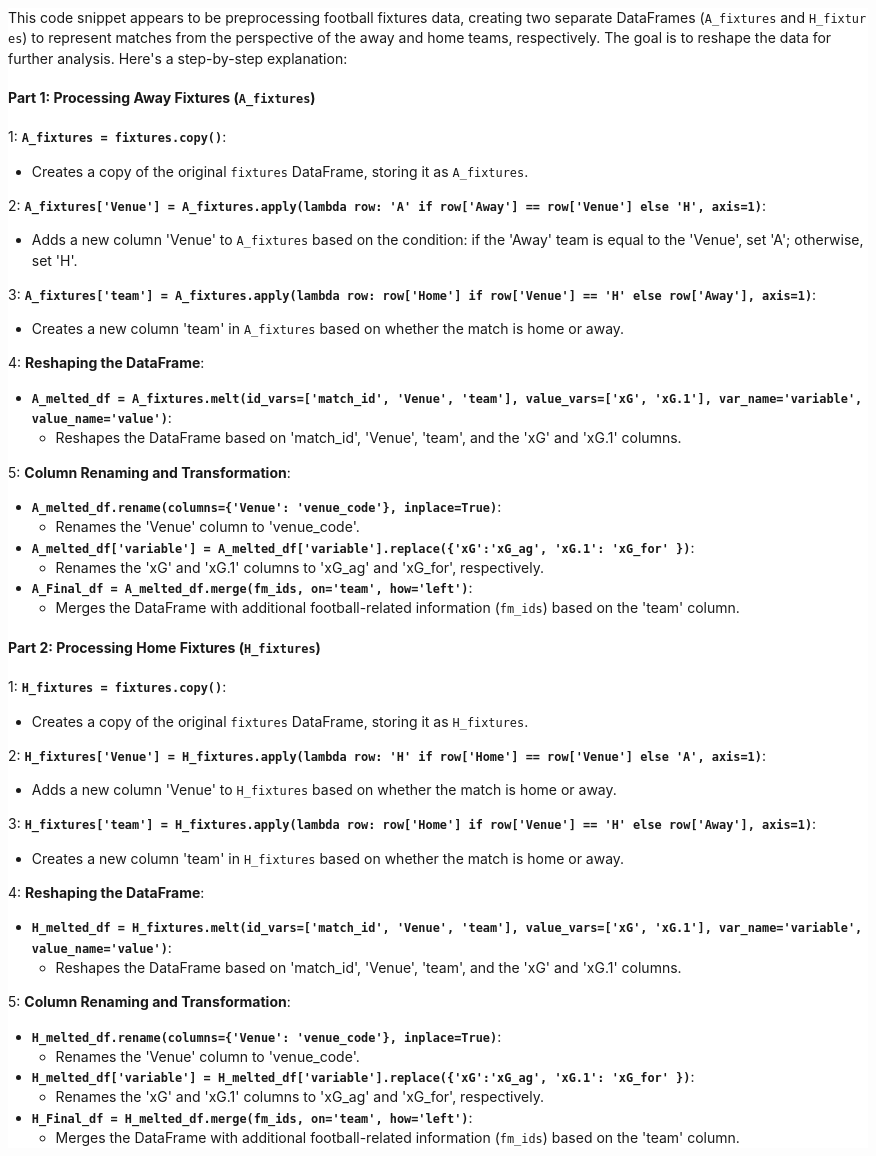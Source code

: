 ```python
```

This code snippet appears to be preprocessing football fixtures data, creating two separate DataFrames (`A_fixtures` and `H_fixtures`) to represent matches from the perspective of the away and home teams, respectively. The goal is to reshape the data for further analysis. Here's a step-by-step explanation:

#### Part 1: Processing Away Fixtures (`A_fixtures`)

1: **`A_fixtures = fixtures.copy()`**:
   - Creates a copy of the original `fixtures` DataFrame, storing it as `A_fixtures`.

2: **`A_fixtures['Venue'] = A_fixtures.apply(lambda row: 'A' if row['Away'] == row['Venue'] else 'H', axis=1)`**:
   - Adds a new column 'Venue' to `A_fixtures` based on the condition: if the 'Away' team is equal to the 'Venue', set 'A'; otherwise, set 'H'.

3: **`A_fixtures['team'] = A_fixtures.apply(lambda row: row['Home'] if row['Venue'] == 'H' else row['Away'], axis=1)`**:
   - Creates a new column 'team' in `A_fixtures` based on whether the match is home or away.

4: **Reshaping the DataFrame**:
   - **`A_melted_df = A_fixtures.melt(id_vars=['match_id', 'Venue', 'team'], value_vars=['xG', 'xG.1'], var_name='variable', value_name='value')`**:
     - Reshapes the DataFrame based on 'match_id', 'Venue', 'team', and the 'xG' and 'xG.1' columns.

5: **Column Renaming and Transformation**:
   - **`A_melted_df.rename(columns={'Venue': 'venue_code'}, inplace=True)`**:
     - Renames the 'Venue' column to 'venue_code'.
   - **`A_melted_df['variable'] = A_melted_df['variable'].replace({'xG':'xG_ag', 'xG.1': 'xG_for' })`**:
     - Renames the 'xG' and 'xG.1' columns to 'xG_ag' and 'xG_for', respectively.
   - **`A_Final_df = A_melted_df.merge(fm_ids, on='team', how='left')`**:
     - Merges the DataFrame with additional football-related information (`fm_ids`) based on the 'team' column.

####  Part 2: Processing Home Fixtures (`H_fixtures`)

1: **`H_fixtures = fixtures.copy()`**:
   - Creates a copy of the original `fixtures` DataFrame, storing it as `H_fixtures`.

2: **`H_fixtures['Venue'] = H_fixtures.apply(lambda row: 'H' if row['Home'] == row['Venue'] else 'A', axis=1)`**:
   - Adds a new column 'Venue' to `H_fixtures` based on whether the match is home or away.

3: **`H_fixtures['team'] = H_fixtures.apply(lambda row: row['Home'] if row['Venue'] == 'H' else row['Away'], axis=1)`**:
   - Creates a new column 'team' in `H_fixtures` based on whether the match is home or away.

4: **Reshaping the DataFrame**:
   - **`H_melted_df = H_fixtures.melt(id_vars=['match_id', 'Venue', 'team'], value_vars=['xG', 'xG.1'], var_name='variable', value_name='value')`**:
     - Reshapes the DataFrame based on 'match_id', 'Venue', 'team', and the 'xG' and 'xG.1' columns.

5: **Column Renaming and Transformation**:
   - **`H_melted_df.rename(columns={'Venue': 'venue_code'}, inplace=True)`**:
     - Renames the 'Venue' column to 'venue_code'.
   - **`H_melted_df['variable'] = H_melted_df['variable'].replace({'xG':'xG_ag', 'xG.1': 'xG_for' })`**:
     - Renames the 'xG' and 'xG.1' columns to 'xG_ag' and 'xG_for', respectively.
   - **`H_Final_df = H_melted_df.merge(fm_ids, on='team', how='left')`**:
     - Merges the DataFrame with additional football-related information (`fm_ids`) based on the 'team' column.

